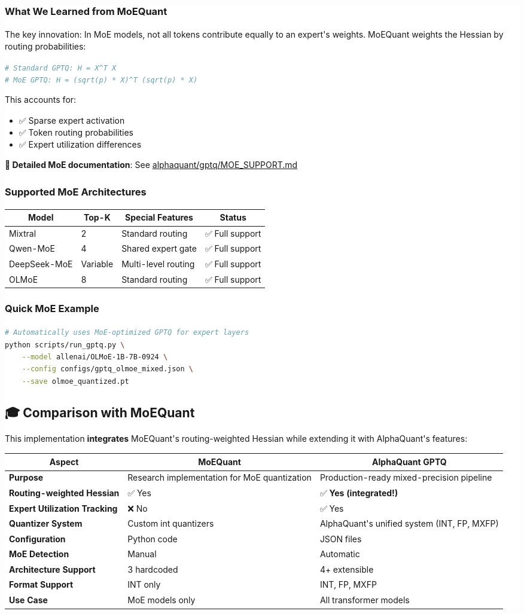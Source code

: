 ### What We Learned from MoEQuant

The key innovation: In MoE models, not all tokens contribute equally to an expert's weights. MoEQuant weights the Hessian by routing probabilities:

```python
# Standard GPTQ: H = X^T X
# MoE GPTQ: H = (sqrt(p) * X)^T (sqrt(p) * X)
```

This accounts for:
- ✅ Sparse expert activation
- ✅ Token routing probabilities  
- ✅ Expert utilization differences

**📖 Detailed MoE documentation**: See [alphaquant/gptq/MOE_SUPPORT.md](alphaquant/gptq/MOE_SUPPORT.md)

### Supported MoE Architectures

| Model | Top-K | Special Features | Status |
|-------|-------|------------------|--------|
| Mixtral | 2 | Standard routing | ✅ Full support |
| Qwen-MoE | 4 | Shared expert gate | ✅ Full support |
| DeepSeek-MoE | Variable | Multi-level routing | ✅ Full support |
| OLMoE | 8 | Standard routing | ✅ Full support |

### Quick MoE Example

```bash
# Automatically uses MoE-optimized GPTQ for expert layers
python scripts/run_gptq.py \
    --model allenai/OLMoE-1B-7B-0924 \
    --config configs/gptq_olmoe_mixed.json \
    --save olmoe_quantized.pt
```

## 🎓 Comparison with MoEQuant

This implementation **integrates** MoEQuant's routing-weighted Hessian while extending it with AlphaQuant's features:

| Aspect | MoEQuant | AlphaQuant GPTQ |
|--------|----------|-----------------|
| **Purpose** | Research implementation for MoE quantization | Production-ready mixed-precision pipeline |
| **Routing-weighted Hessian** | ✅ Yes | ✅ **Yes (integrated!)** |
| **Expert Utilization Tracking** | ❌ No | ✅ Yes |
| **Quantizer System** | Custom int quantizers | AlphaQuant's unified system (INT, FP, MXFP) |
| **Configuration** | Python code | JSON files |
| **MoE Detection** | Manual | Automatic |
| **Architecture Support** | 3 hardcoded | 4+ extensible |
| **Format Support** | INT only | INT, FP, MXFP |
| **Use Case** | MoE models only | All transformer models |

